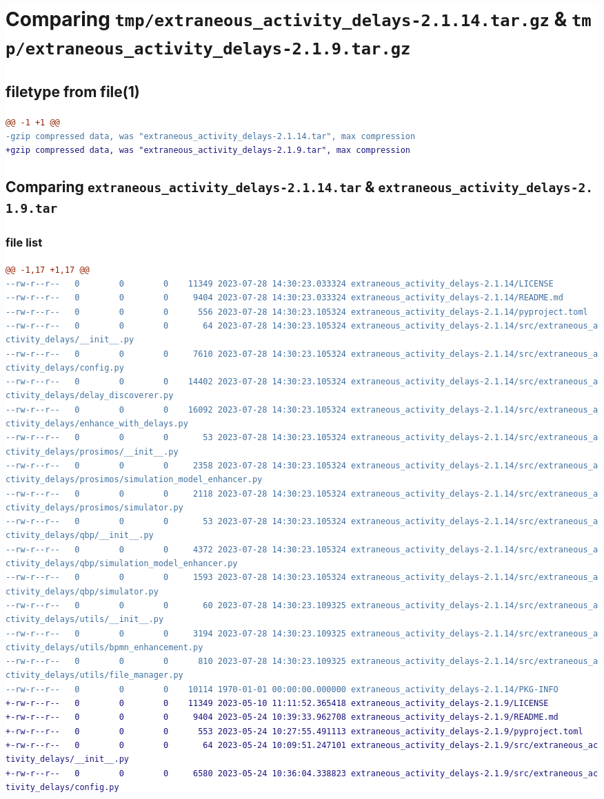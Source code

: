 # Comparing `tmp/extraneous_activity_delays-2.1.14.tar.gz` & `tmp/extraneous_activity_delays-2.1.9.tar.gz`

## filetype from file(1)

```diff
@@ -1 +1 @@
-gzip compressed data, was "extraneous_activity_delays-2.1.14.tar", max compression
+gzip compressed data, was "extraneous_activity_delays-2.1.9.tar", max compression
```

## Comparing `extraneous_activity_delays-2.1.14.tar` & `extraneous_activity_delays-2.1.9.tar`

### file list

```diff
@@ -1,17 +1,17 @@
--rw-r--r--   0        0        0    11349 2023-07-28 14:30:23.033324 extraneous_activity_delays-2.1.14/LICENSE
--rw-r--r--   0        0        0     9404 2023-07-28 14:30:23.033324 extraneous_activity_delays-2.1.14/README.md
--rw-r--r--   0        0        0      556 2023-07-28 14:30:23.105324 extraneous_activity_delays-2.1.14/pyproject.toml
--rw-r--r--   0        0        0       64 2023-07-28 14:30:23.105324 extraneous_activity_delays-2.1.14/src/extraneous_activity_delays/__init__.py
--rw-r--r--   0        0        0     7610 2023-07-28 14:30:23.105324 extraneous_activity_delays-2.1.14/src/extraneous_activity_delays/config.py
--rw-r--r--   0        0        0    14402 2023-07-28 14:30:23.105324 extraneous_activity_delays-2.1.14/src/extraneous_activity_delays/delay_discoverer.py
--rw-r--r--   0        0        0    16092 2023-07-28 14:30:23.105324 extraneous_activity_delays-2.1.14/src/extraneous_activity_delays/enhance_with_delays.py
--rw-r--r--   0        0        0       53 2023-07-28 14:30:23.105324 extraneous_activity_delays-2.1.14/src/extraneous_activity_delays/prosimos/__init__.py
--rw-r--r--   0        0        0     2358 2023-07-28 14:30:23.105324 extraneous_activity_delays-2.1.14/src/extraneous_activity_delays/prosimos/simulation_model_enhancer.py
--rw-r--r--   0        0        0     2118 2023-07-28 14:30:23.105324 extraneous_activity_delays-2.1.14/src/extraneous_activity_delays/prosimos/simulator.py
--rw-r--r--   0        0        0       53 2023-07-28 14:30:23.105324 extraneous_activity_delays-2.1.14/src/extraneous_activity_delays/qbp/__init__.py
--rw-r--r--   0        0        0     4372 2023-07-28 14:30:23.105324 extraneous_activity_delays-2.1.14/src/extraneous_activity_delays/qbp/simulation_model_enhancer.py
--rw-r--r--   0        0        0     1593 2023-07-28 14:30:23.105324 extraneous_activity_delays-2.1.14/src/extraneous_activity_delays/qbp/simulator.py
--rw-r--r--   0        0        0       60 2023-07-28 14:30:23.109325 extraneous_activity_delays-2.1.14/src/extraneous_activity_delays/utils/__init__.py
--rw-r--r--   0        0        0     3194 2023-07-28 14:30:23.109325 extraneous_activity_delays-2.1.14/src/extraneous_activity_delays/utils/bpmn_enhancement.py
--rw-r--r--   0        0        0      810 2023-07-28 14:30:23.109325 extraneous_activity_delays-2.1.14/src/extraneous_activity_delays/utils/file_manager.py
--rw-r--r--   0        0        0    10114 1970-01-01 00:00:00.000000 extraneous_activity_delays-2.1.14/PKG-INFO
+-rw-r--r--   0        0        0    11349 2023-05-10 11:11:52.365418 extraneous_activity_delays-2.1.9/LICENSE
+-rw-r--r--   0        0        0     9404 2023-05-24 10:39:33.962708 extraneous_activity_delays-2.1.9/README.md
+-rw-r--r--   0        0        0      553 2023-05-24 10:27:55.491113 extraneous_activity_delays-2.1.9/pyproject.toml
+-rw-r--r--   0        0        0       64 2023-05-24 10:09:51.247101 extraneous_activity_delays-2.1.9/src/extraneous_activity_delays/__init__.py
+-rw-r--r--   0        0        0     6580 2023-05-24 10:36:04.338823 extraneous_activity_delays-2.1.9/src/extraneous_activity_delays/config.py
```